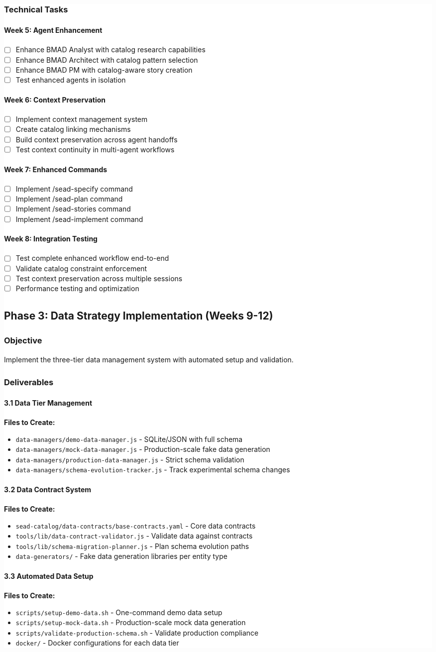 ### Technical Tasks

#### Week 5: Agent Enhancement
- [ ] Enhance BMAD Analyst with catalog research capabilities
- [ ] Enhance BMAD Architect with catalog pattern selection
- [ ] Enhance BMAD PM with catalog-aware story creation
- [ ] Test enhanced agents in isolation

#### Week 6: Context Preservation
- [ ] Implement context management system
- [ ] Create catalog linking mechanisms
- [ ] Build context preservation across agent handoffs
- [ ] Test context continuity in multi-agent workflows

#### Week 7: Enhanced Commands
- [ ] Implement /sead-specify command
- [ ] Implement /sead-plan command
- [ ] Implement /sead-stories command
- [ ] Implement /sead-implement command

#### Week 8: Integration Testing
- [ ] Test complete enhanced workflow end-to-end
- [ ] Validate catalog constraint enforcement
- [ ] Test context preservation across multiple sessions
- [ ] Performance testing and optimization

## Phase 3: Data Strategy Implementation (Weeks 9-12)

### Objective
Implement the three-tier data management system with automated setup and validation.

### Deliverables

#### 3.1 Data Tier Management
**Files to Create:**
- `data-managers/demo-data-manager.js` - SQLite/JSON with full schema
- `data-managers/mock-data-manager.js` - Production-scale fake data generation
- `data-managers/production-data-manager.js` - Strict schema validation
- `data-managers/schema-evolution-tracker.js` - Track experimental schema changes

#### 3.2 Data Contract System
**Files to Create:**
- `sead-catalog/data-contracts/base-contracts.yaml` - Core data contracts
- `tools/lib/data-contract-validator.js` - Validate data against contracts
- `tools/lib/schema-migration-planner.js` - Plan schema evolution paths
- `data-generators/` - Fake data generation libraries per entity type

#### 3.3 Automated Data Setup
**Files to Create:**
- `scripts/setup-demo-data.sh` - One-command demo data setup
- `scripts/setup-mock-data.sh` - Production-scale mock data generation
- `scripts/validate-production-schema.sh` - Validate production compliance
- `docker/` - Docker configurations for each data tier
